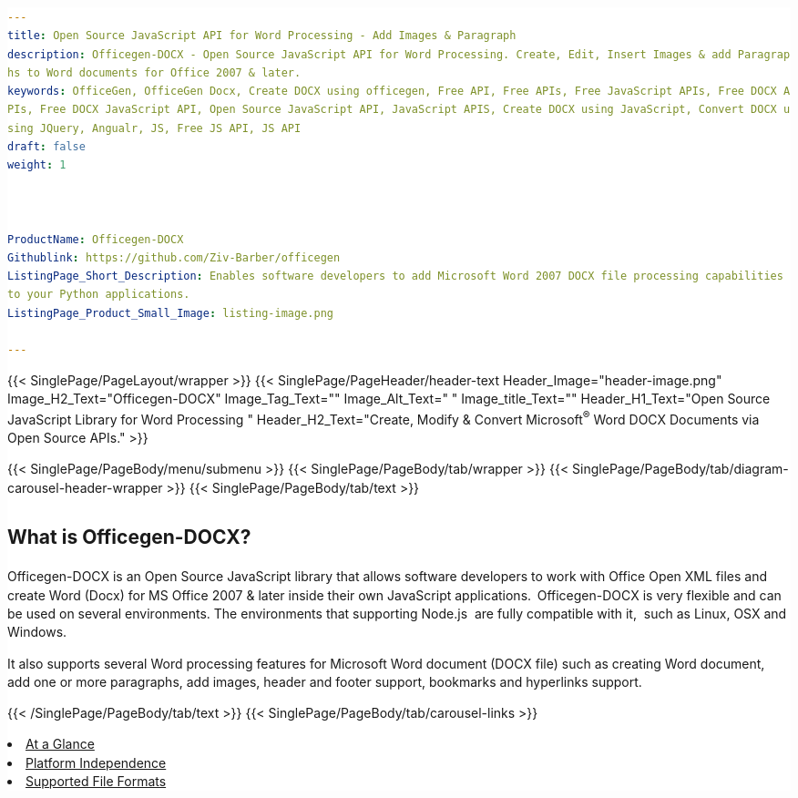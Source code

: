 ```yaml
---
title: Open Source JavaScript API for Word Processing - Add Images & Paragraph
description: Officegen-DOCX - Open Source JavaScript API for Word Processing. Create, Edit, Insert Images & add Paragraphs to Word documents for Office 2007 & later.
keywords: OfficeGen, OfficeGen Docx, Create DOCX using officegen, Free API, Free APIs, Free JavaScript APIs, Free DOCX APIs, Free DOCX JavaScript API, Open Source JavaScript API, JavaScript APIS, Create DOCX using JavaScript, Convert DOCX using JQuery, Angualr, JS, Free JS API, JS API
draft: false
weight: 1



ProductName: Officegen-DOCX
Githublink: https://github.com/Ziv-Barber/officegen
ListingPage_Short_Description: Enables software developers to add Microsoft Word 2007 DOCX file processing capabilities to your Python applications.
ListingPage_Product_Small_Image: listing-image.png 

---
```


{{< SinglePage/PageLayout/wrapper >}}
{{< SinglePage/PageHeader/header-text
Header_Image="header-image.png"
Image_H2_Text="Officegen-DOCX"
Image_Tag_Text=""
Image_Alt_Text=" "
Image_title_Text=""
Header_H1_Text="Open Source JavaScript Library for Word Processing "
Header_H2_Text="Create, Modify & Convert Microsoft<sup>®</sup> Word DOCX Documents via Open Source APIs." >}}

{{< SinglePage/PageBody/menu/submenu >}}
{{< SinglePage/PageBody/tab/wrapper >}}
{{< SinglePage/PageBody/tab/diagram-carousel-header-wrapper >}}
{{< SinglePage/PageBody/tab/text >}}



<h2 class="h2title">What is Officegen-DOCX?</h2>
<p>Officegen-DOCX is an Open Source JavaScript library that allows software developers to work with Office Open XML files and create Word (Docx) for MS Office 2007 & later inside their own JavaScript applications.<strong>  </strong>Officegen-DOCX is very flexible and can be used on several environments. The environments that supporting Node.js  are fully compatible with it,  such as Linux, OSX and Windows.</p>
<p>It also supports several Word processing features for Microsoft Word document (DOCX file) such as creating Word document, add one or more paragraphs, add images, header and footer support, bookmarks and hyperlinks support.</p>

{{< /SinglePage/PageBody/tab/text >}}
{{< SinglePage/PageBody/tab/carousel-links >}}

<li data-target="#diagramcarousel" data-slide-to="0"><a href="#">At a Glance</a></li>
<li data-target="#diagramcarousel" data-slide-to="2"><a href="#">Platform Independence</a></li>
<li data-target="#diagramcarousel" data-slide-to="1"><a class="activetab" href="#">Supported File Formats</a></li>
